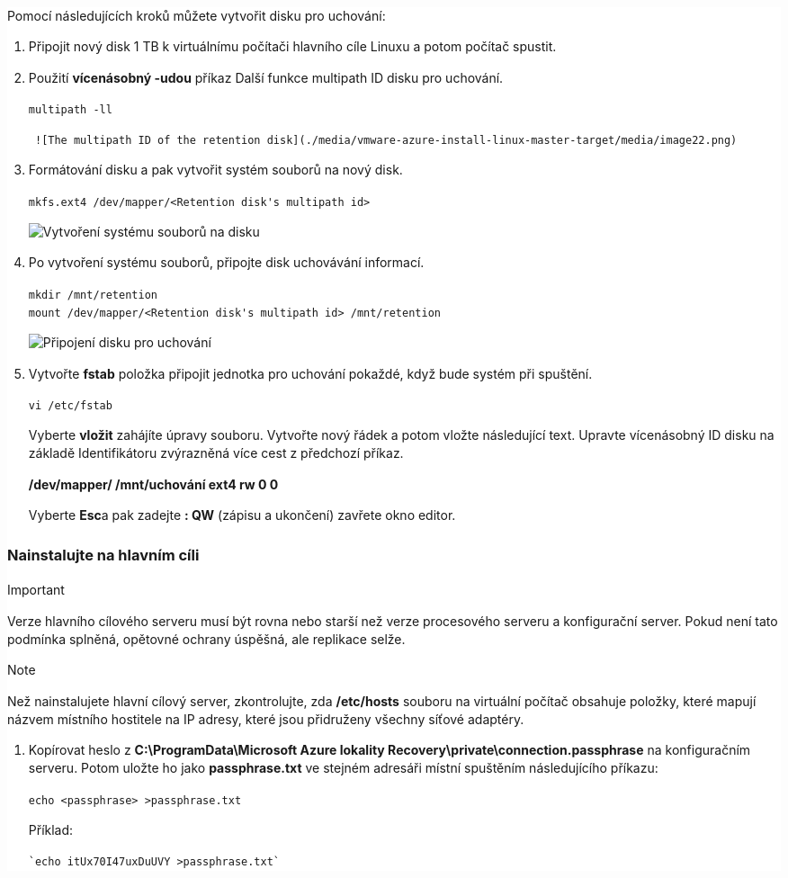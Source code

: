 Pomocí následujících kroků můžete vytvořit disku pro uchování:

1. Připojit nový disk 1 TB k virtuálnímu počítači hlavního cíle Linuxu a potom počítač spustit.

2. Použití **vícenásobný -udou** příkaz Další funkce multipath ID disku pro uchování.
    
     `multipath -ll`

        ![The multipath ID of the retention disk](./media/vmware-azure-install-linux-master-target/media/image22.png)

3. Formátování disku a pak vytvořit systém souborů na nový disk.

    
    `mkfs.ext4 /dev/mapper/<Retention disk's multipath id>`
    
    ![Vytvoření systému souborů na disku](./media/vmware-azure-install-linux-master-target/media/image23.png)

4. Po vytvoření systému souborů, připojte disk uchovávání informací.

    ```
    mkdir /mnt/retention
    mount /dev/mapper/<Retention disk's multipath id> /mnt/retention
    ```
    ![Připojení disku pro uchování](./media/vmware-azure-install-linux-master-target/image24.png)

5. Vytvořte **fstab** položka připojit jednotka pro uchování pokaždé, když bude systém při spuštění.
    
    `vi /etc/fstab`
    
    Vyberte **vložit** zahájíte úpravy souboru. Vytvořte nový řádek a potom vložte následující text. Upravte vícenásobný ID disku na základě Identifikátoru zvýrazněná více cest z předchozí příkaz.

     **/dev/mapper/ <Retention disks multipath id> /mnt/uchování ext4 rw 0 0**

    Vyberte **Esc**a pak zadejte **: QW** (zápisu a ukončení) zavřete okno editor.

### <a name="install-the-master-target"></a>Nainstalujte na hlavním cíli

> [!IMPORTANT]
> Verze hlavního cílového serveru musí být rovna nebo starší než verze procesového serveru a konfigurační server. Pokud není tato podmínka splněná, opětovné ochrany úspěšná, ale replikace selže.


> [!NOTE]
> Než nainstalujete hlavní cílový server, zkontrolujte, zda **/etc/hosts** souboru na virtuální počítač obsahuje položky, které mapují názvem místního hostitele na IP adresy, které jsou přidruženy všechny síťové adaptéry.

1. Kopírovat heslo z **C:\ProgramData\Microsoft Azure lokality Recovery\private\connection.passphrase** na konfiguračním serveru. Potom uložte ho jako **passphrase.txt** ve stejném adresáři místní spuštěním následujícího příkazu:

    `echo <passphrase> >passphrase.txt`

    Příklad: 

       `echo itUx70I47uxDuUVY >passphrase.txt`
    